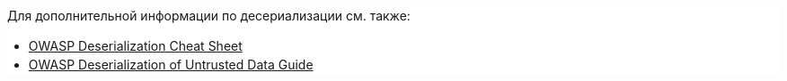 Для дополнительной информации по десериализации см. также:

* [OWASP Deserialization Cheat Sheet](https://cheatsheetseries.owasp.org/cheatsheets/Deserialization_Cheat_Sheet.html)
* [OWASP Deserialization of Untrusted Data Guide](https://owasp.org/www-community/vulnerabilities/Deserialization_of_untrusted_data)
